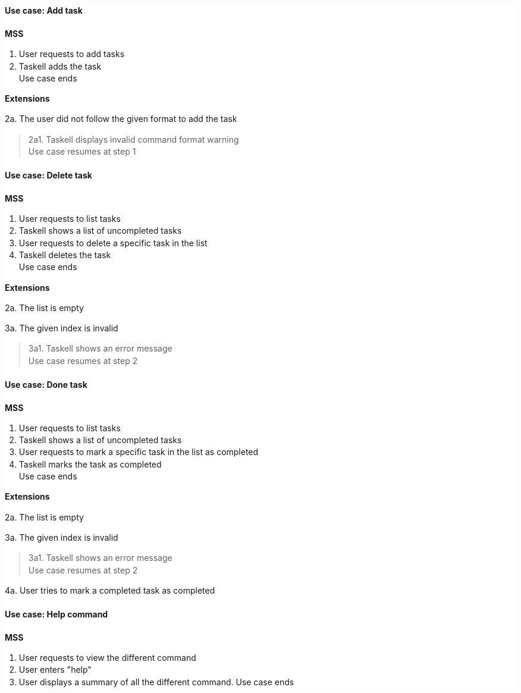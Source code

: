 #### Use case: Add task

**MSS**

1. User requests to add tasks
2. Taskell adds the task<br>
Use case ends

**Extensions**

2a. The user did not follow the given format to add the task

> 2a1. Taskell displays invalid command format warning<br>
  Use case resumes at step 1

#### Use case: Delete task

**MSS**

1. User requests to list tasks
2. Taskell shows a list of uncompleted tasks
3. User requests to delete a specific task in the list
4. Taskell deletes the task <br>
Use case ends

**Extensions**

2a. The list is empty

3a. The given index is invalid

> 3a1. Taskell shows an error message <br>
  Use case resumes at step 2

#### Use case: Done task

**MSS**

1. User requests to list tasks
2. Taskell shows a list of uncompleted tasks
3. User requests to mark a specific task in the list as completed
4. Taskell marks the task as completed<br>
Use case ends

**Extensions**

2a. The list is empty

3a. The given index is invalid

> 3a1. Taskell shows an error message <br>
  Use case resumes at step 2

4a. User tries to mark a completed task as completed
  
#### Use case: Help command

**MSS**

1. User requests to view the different command
2. User enters "help"
3. User displays a summary of all the different command.
Use case ends
